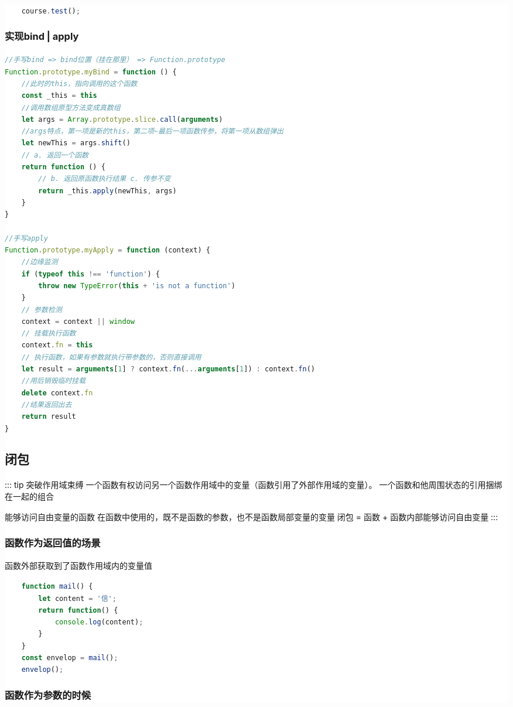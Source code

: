 ```js
    course.test();

```

### 实现bind | apply
```js
//手写bind => bind位置（挂在那里） => Function.prototype
Function.prototype.myBind = function () {
    //此时的this，指向调用的这个函数
    const _this = this
    //调用数组原型方法变成真数组
    let args = Array.prototype.slice.call(arguments)
    //args特点，第一项是新的this，第二项~最后一项函数传参，将第一项从数组弹出
    let newThis = args.shift()
    // a. 返回一个函数
    return function () {
        // b. 返回原函数执行结果 c. 传参不变
        return _this.apply(newThis, args)
    }
}

//手写apply
Function.prototype.myApply = function (context) {
    //边缘监测
    if (typeof this !== 'function') {
        throw new TypeError(this + 'is not a function')
    }
    // 参数检测
    context = context || window
    // 挂载执行函数
    context.fn = this
    // 执行函数，如果有参数就执行带参数的，否则直接调用
    let result = arguments[1] ? context.fn(...arguments[1]) : context.fn()
    //用后销毁临时挂载
    delete context.fn
    //结果返回出去
    return result
}

```

## 闭包
::: tip 突破作用域束缚
一个函数有权访问另一个函数作用域中的变量（函数引用了外部作用域的变量）。 一个函数和他周围状态的引用捆绑在一起的组合

能够访问自由变量的函数 在函数中使用的，既不是函数的参数，也不是函数局部变量的变量 闭包 = 函数 + 函数内部能够访问自由变量
:::

### 函数作为返回值的场景
函数外部获取到了函数作用域内的变量值
```js
    function mail() {
        let content = '信';
        return function() {
            console.log(content);
        }
    }
    const envelop = mail();
    envelop();

```
### 函数作为参数的时候
```js
```